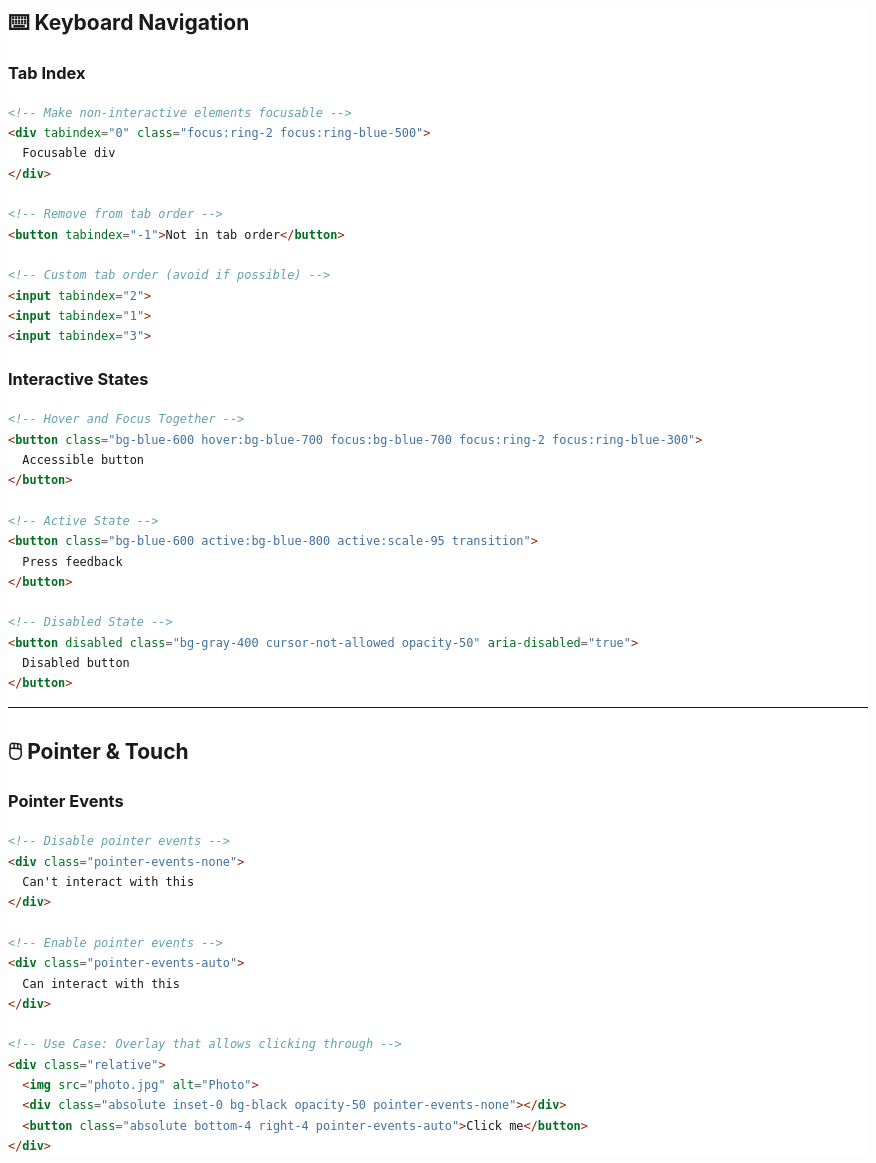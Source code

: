 
## ⌨️ Keyboard Navigation

### Tab Index

```html
<!-- Make non-interactive elements focusable -->
<div tabindex="0" class="focus:ring-2 focus:ring-blue-500">
  Focusable div
</div>

<!-- Remove from tab order -->
<button tabindex="-1">Not in tab order</button>

<!-- Custom tab order (avoid if possible) -->
<input tabindex="2">
<input tabindex="1">
<input tabindex="3">
```

### Interactive States

```html
<!-- Hover and Focus Together -->
<button class="bg-blue-600 hover:bg-blue-700 focus:bg-blue-700 focus:ring-2 focus:ring-blue-300">
  Accessible button
</button>

<!-- Active State -->
<button class="bg-blue-600 active:bg-blue-800 active:scale-95 transition">
  Press feedback
</button>

<!-- Disabled State -->
<button disabled class="bg-gray-400 cursor-not-allowed opacity-50" aria-disabled="true">
  Disabled button
</button>
```

---

## 🖱️ Pointer & Touch

### Pointer Events

```html
<!-- Disable pointer events -->
<div class="pointer-events-none">
  Can't interact with this
</div>

<!-- Enable pointer events -->
<div class="pointer-events-auto">
  Can interact with this
</div>

<!-- Use Case: Overlay that allows clicking through -->
<div class="relative">
  <img src="photo.jpg" alt="Photo">
  <div class="absolute inset-0 bg-black opacity-50 pointer-events-none"></div>
  <button class="absolute bottom-4 right-4 pointer-events-auto">Click me</button>
</div>
```
